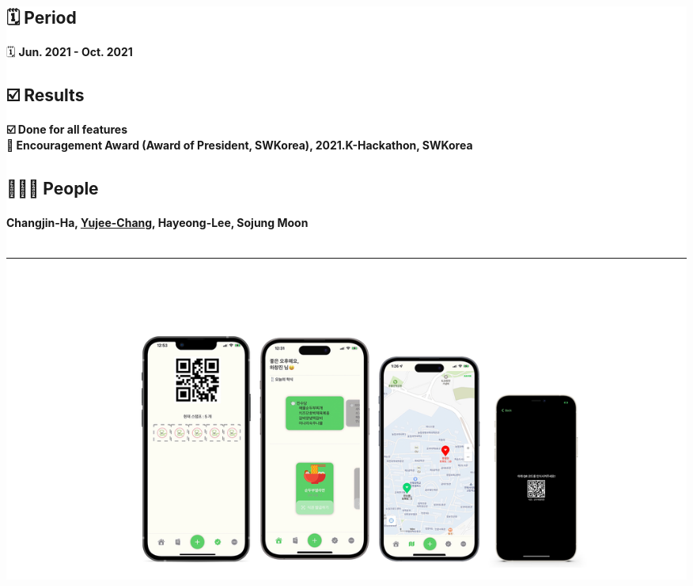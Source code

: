 ## 🗓️ Period
🗓️ <b>Jun. 2021 - Oct. 2021<br>

## ☑️ Results
☑️ <b>Done for all features<br>
🥉 <b>Encouragement Award (Award of President, SWKorea), 2021.K-Hackathon, SWKorea<br>

## 👩‍👧‍👦 People
Changjin-Ha, [Yujee-Chang](https://github.com/yujeecatherine), Hayeong-Lee, Sojung Moon<br><br>

- - -
<img src="res/HoosaengOrder_mockup.png"><br>